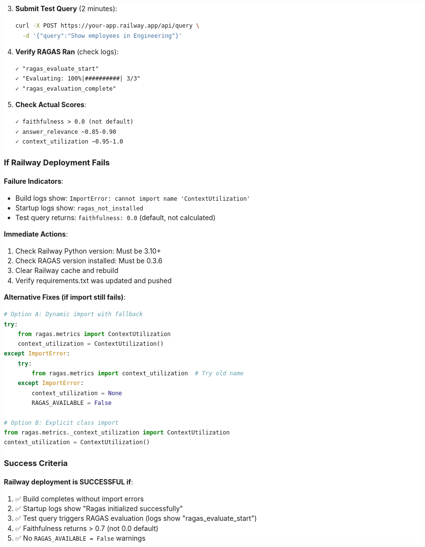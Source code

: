 3. **Submit Test Query** (2 minutes):
   ```bash
   curl -X POST https://your-app.railway.app/api/query \
     -d '{"query":"Show employees in Engineering"}'
   ```

4. **Verify RAGAS Ran** (check logs):
   ```
   ✓ "ragas_evaluate_start"
   ✓ "Evaluating: 100%|##########| 3/3"
   ✓ "ragas_evaluation_complete"
   ```

5. **Check Actual Scores**:
   ```
   ✓ faithfulness > 0.0 (not default)
   ✓ answer_relevance ~0.85-0.90
   ✓ context_utilization ~0.95-1.0
   ```

### If Railway Deployment Fails

**Failure Indicators**:
- Build logs show: `ImportError: cannot import name 'ContextUtilization'`
- Startup logs show: `ragas_not_installed`
- Test query returns: `faithfulness: 0.0` (default, not calculated)

**Immediate Actions**:
1. Check Railway Python version: Must be 3.10+
2. Check RAGAS version installed: Must be 0.3.6
3. Clear Railway cache and rebuild
4. Verify requirements.txt was updated and pushed

**Alternative Fixes (if import still fails)**:
```python
# Option A: Dynamic import with fallback
try:
    from ragas.metrics import ContextUtilization
    context_utilization = ContextUtilization()
except ImportError:
    try:
        from ragas.metrics import context_utilization  # Try old name
    except ImportError:
        context_utilization = None
        RAGAS_AVAILABLE = False

# Option B: Explicit class import
from ragas.metrics._context_utilization import ContextUtilization
context_utilization = ContextUtilization()
```

### Success Criteria

**Railway deployment is SUCCESSFUL if**:
1. ✅ Build completes without import errors
2. ✅ Startup logs show "Ragas initialized successfully"
3. ✅ Test query triggers RAGAS evaluation (logs show "ragas_evaluate_start")
4. ✅ Faithfulness returns > 0.7 (not 0.0 default)
5. ✅ No `RAGAS_AVAILABLE = False` warnings

